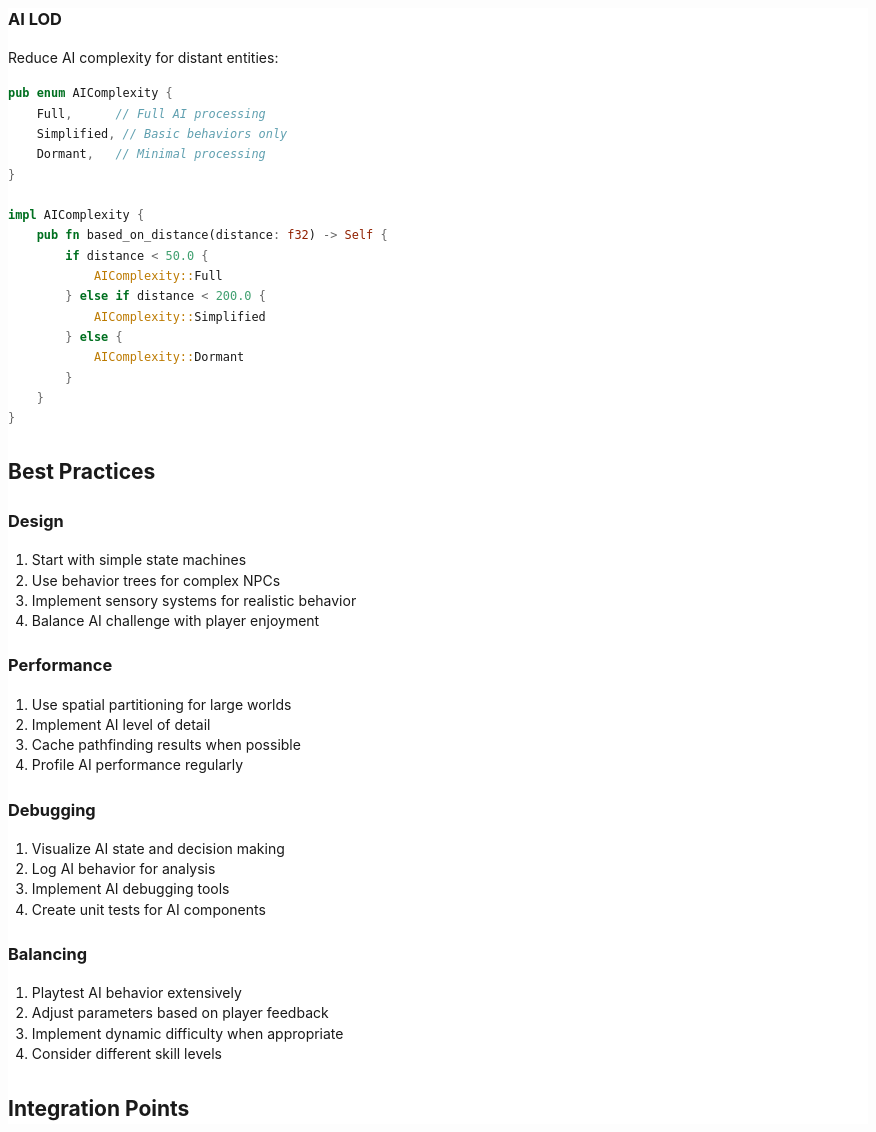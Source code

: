### AI LOD
Reduce AI complexity for distant entities:

```rust
pub enum AIComplexity {
    Full,      // Full AI processing
    Simplified, // Basic behaviors only
    Dormant,   // Minimal processing
}

impl AIComplexity {
    pub fn based_on_distance(distance: f32) -> Self {
        if distance < 50.0 {
            AIComplexity::Full
        } else if distance < 200.0 {
            AIComplexity::Simplified
        } else {
            AIComplexity::Dormant
        }
    }
}
```

## Best Practices

### Design
1. Start with simple state machines
2. Use behavior trees for complex NPCs
3. Implement sensory systems for realistic behavior
4. Balance AI challenge with player enjoyment

### Performance
1. Use spatial partitioning for large worlds
2. Implement AI level of detail
3. Cache pathfinding results when possible
4. Profile AI performance regularly

### Debugging
1. Visualize AI state and decision making
2. Log AI behavior for analysis
3. Implement AI debugging tools
4. Create unit tests for AI components

### Balancing
1. Playtest AI behavior extensively
2. Adjust parameters based on player feedback
3. Implement dynamic difficulty when appropriate
4. Consider different skill levels

## Integration Points
